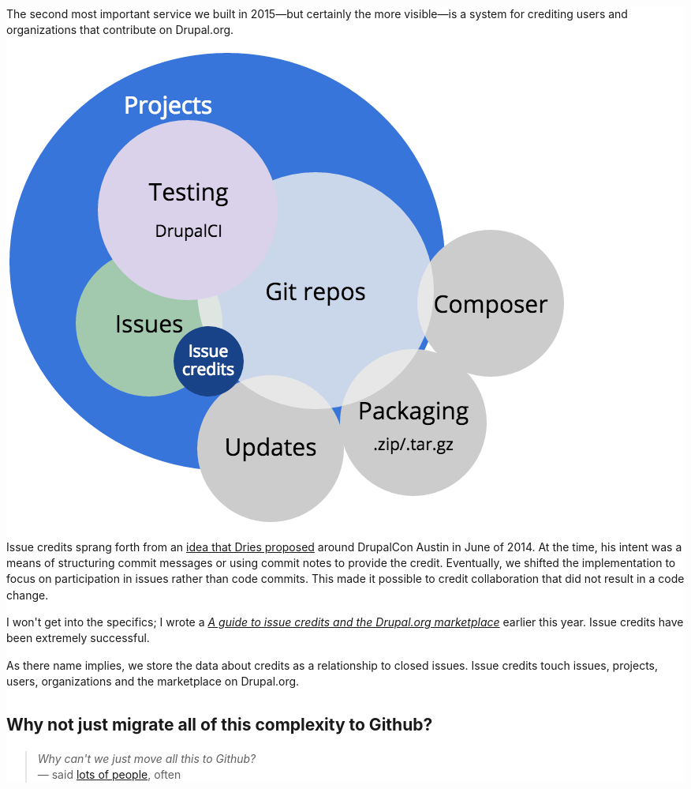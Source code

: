 The second most important service we built in 2015—but certainly the more visible—is a system for crediting users and organizations that contribute on Drupal.org.

![Representation of projects and issues related to credits.](/public/images/drupalorg-projects-issues-credits.png)

Issue credits sprang forth from an [idea that Dries proposed](http://buytaert.net/a-method-for-giving-credit-to-organizations-that-contribute-code-to-open-source) around DrupalCon Austin in June of 2014. At the time, his intent was a means of structuring commit messages or using commit notes to provide the credit. Eventually, we shifted the implementation to focus on participation in issues rather than code commits. This made it possible to credit collaboration that did not result in a code change.

I won't get into the specifics; I wrote a [*A guide to issue credits and the Drupal.org marketplace*](http://joshuami.com/2016/01/11/guide-to-issue-credits-and-marketplace/) earlier this year. Issue credits have been extremely successful.

As there name implies, we store the data about credits as a relationship to closed issues. Issue credits touch issues, projects, users, organizations and the marketplace on Drupal.org.

## Why not just migrate all of this complexity to Github?

> *Why can't we just move all this to Github?*<br />
> — said [lots of people](https://groups.drupal.org/node/313068), often
